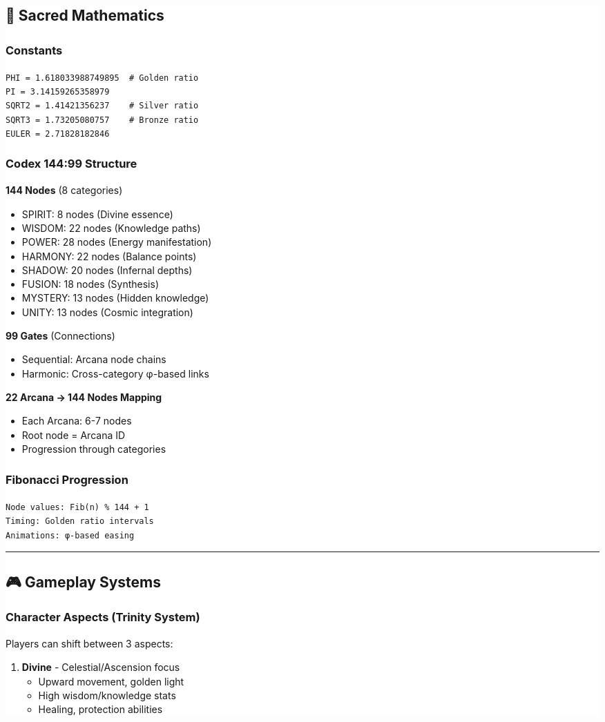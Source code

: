 
## 📐 Sacred Mathematics

### Constants

```gdscript
PHI = 1.618033988749895  # Golden ratio
PI = 3.14159265358979
SQRT2 = 1.41421356237    # Silver ratio
SQRT3 = 1.73205080757    # Bronze ratio
EULER = 2.71828182846
```

### Codex 144:99 Structure

**144 Nodes** (8 categories)

- SPIRIT: 8 nodes (Divine essence)
- WISDOM: 22 nodes (Knowledge paths)
- POWER: 28 nodes (Energy manifestation)
- HARMONY: 22 nodes (Balance points)
- SHADOW: 20 nodes (Infernal depths)
- FUSION: 18 nodes (Synthesis)
- MYSTERY: 13 nodes (Hidden knowledge)
- UNITY: 13 nodes (Cosmic integration)

**99 Gates** (Connections)

- Sequential: Arcana node chains
- Harmonic: Cross-category φ-based links

**22 Arcana → 144 Nodes Mapping**

- Each Arcana: 6-7 nodes
- Root node = Arcana ID
- Progression through categories

### Fibonacci Progression

```gdscript
Node values: Fib(n) % 144 + 1
Timing: Golden ratio intervals
Animations: φ-based easing
```

---

## 🎮 Gameplay Systems

### Character Aspects (Trinity System)

Players can shift between 3 aspects:

1. **Divine** - Celestial/Ascension focus
   - Upward movement, golden light
   - High wisdom/knowledge stats
   - Healing, protection abilities
